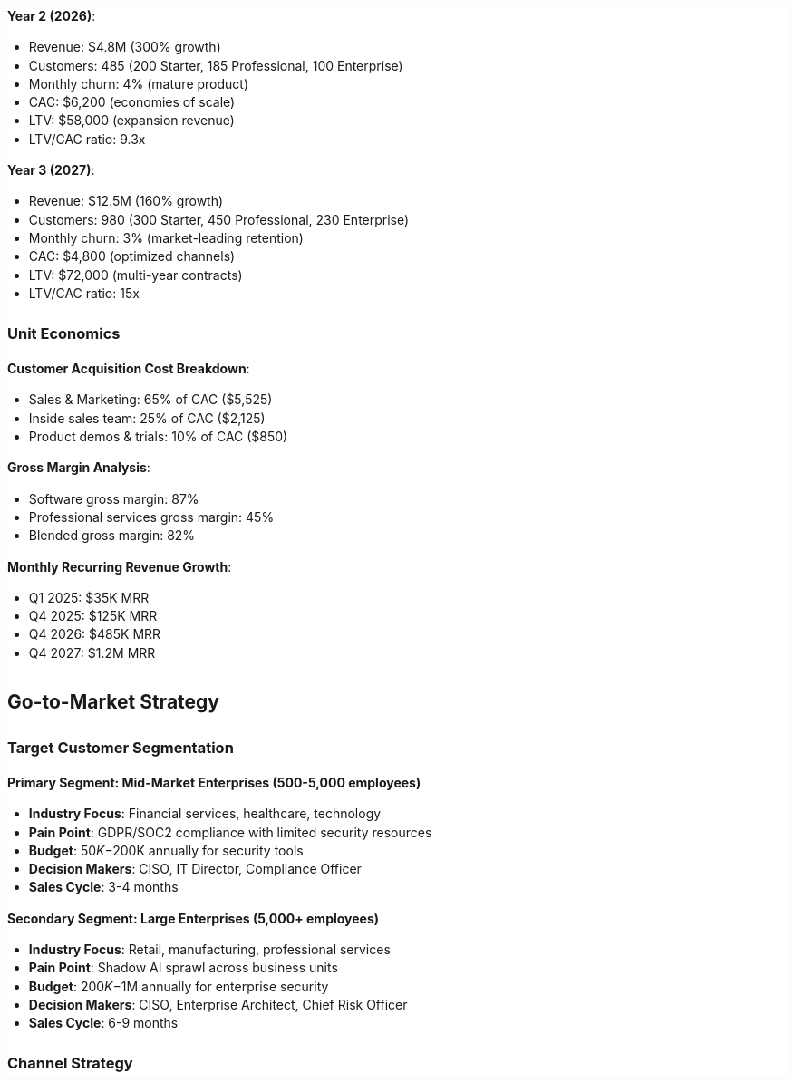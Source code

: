 **Year 2 (2026)**:
- Revenue: $4.8M (300% growth)
- Customers: 485 (200 Starter, 185 Professional, 100 Enterprise)
- Monthly churn: 4% (mature product)
- CAC: $6,200 (economies of scale)
- LTV: $58,000 (expansion revenue)
- LTV/CAC ratio: 9.3x

**Year 3 (2027)**:
- Revenue: $12.5M (160% growth)
- Customers: 980 (300 Starter, 450 Professional, 230 Enterprise)
- Monthly churn: 3% (market-leading retention)
- CAC: $4,800 (optimized channels)
- LTV: $72,000 (multi-year contracts)
- LTV/CAC ratio: 15x

### Unit Economics

**Customer Acquisition Cost Breakdown**:
- Sales & Marketing: 65% of CAC ($5,525)
- Inside sales team: 25% of CAC ($2,125)
- Product demos & trials: 10% of CAC ($850)

**Gross Margin Analysis**:
- Software gross margin: 87%
- Professional services gross margin: 45%
- Blended gross margin: 82%

**Monthly Recurring Revenue Growth**:
- Q1 2025: $35K MRR
- Q4 2025: $125K MRR  
- Q4 2026: $485K MRR
- Q4 2027: $1.2M MRR

## Go-to-Market Strategy

### Target Customer Segmentation

**Primary Segment: Mid-Market Enterprises (500-5,000 employees)**
- **Industry Focus**: Financial services, healthcare, technology
- **Pain Point**: GDPR/SOC2 compliance with limited security resources
- **Budget**: $50K-$200K annually for security tools
- **Decision Makers**: CISO, IT Director, Compliance Officer
- **Sales Cycle**: 3-4 months

**Secondary Segment: Large Enterprises (5,000+ employees)**
- **Industry Focus**: Retail, manufacturing, professional services  
- **Pain Point**: Shadow AI sprawl across business units
- **Budget**: $200K-$1M annually for enterprise security
- **Decision Makers**: CISO, Enterprise Architect, Chief Risk Officer
- **Sales Cycle**: 6-9 months

### Channel Strategy
